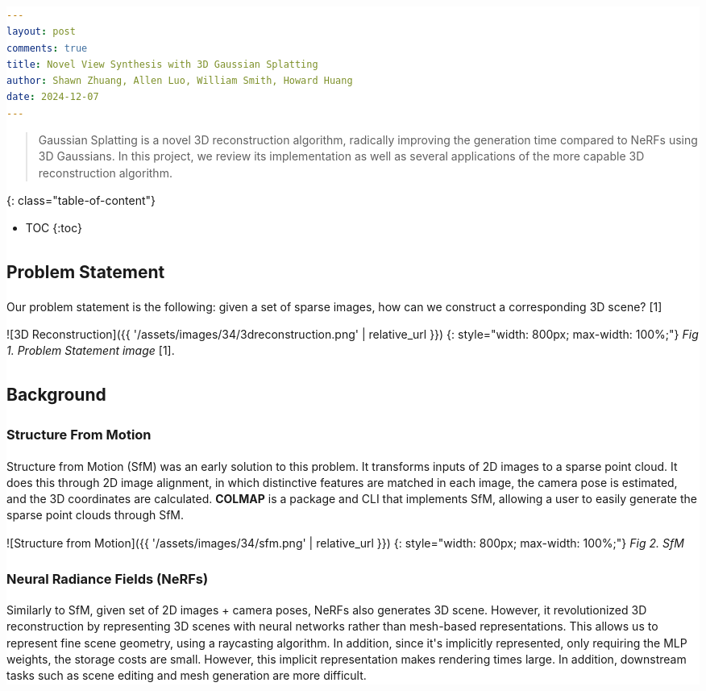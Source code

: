 ```yaml
---
layout: post
comments: true
title: Novel View Synthesis with 3D Gaussian Splatting
author: Shawn Zhuang, Allen Luo, William Smith, Howard Huang
date: 2024-12-07
---
```


> Gaussian Splatting is a novel 3D reconstruction algorithm, radically improving the generation time compared to NeRFs using 3D Gaussians. In this project, we review its implementation as well as several applications of the more capable 3D reconstruction algorithm.


{: class="table-of-content"}
* TOC
{:toc}

## Problem Statement

Our problem statement is the following: given a set of sparse images, how can we construct a corresponding 3D scene? [1]

![3D Reconstruction]({{ '/assets/images/34/3dreconstruction.png' | relative_url }})
{: style="width: 800px; max-width: 100%;"}
_Fig 1. Problem Statement image_ [1].

## Background

### Structure From Motion

Structure from Motion (SfM) was an early solution to this problem. It transforms inputs of 2D images to a sparse point cloud.
It does this through 2D image alignment, in which distinctive features are matched in each image, the camera
pose is estimated, and the 3D coordinates are calculated.
**COLMAP** is a package and CLI that implements SfM, allowing a user to easily generate the sparse point clouds through SfM.

![Structure from Motion]({{ '/assets/images/34/sfm.png' | relative_url }})
{: style="width: 800px; max-width: 100%;"}
_Fig 2. SfM_

### Neural Radiance Fields (NeRFs)

Similarly to SfM, given set of 2D images + camera poses, NeRFs also generates 3D scene.
However, it revolutionized 3D reconstruction by representing 3D scenes with neural networks rather than mesh-based representations.
This allows us to represent fine scene geometry, using a raycasting algorithm.
In addition, since it's implicitly represented, only requiring the MLP weights, the storage costs are small.
However, this implicit representation makes rendering times large. In addition, downstream tasks such as scene editing and mesh generation are more difficult.
